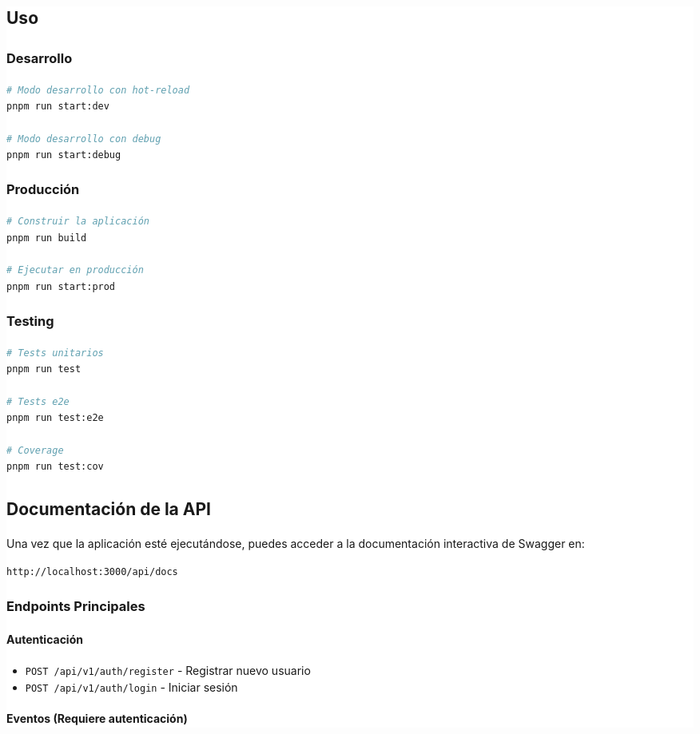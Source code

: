## Uso

### Desarrollo

```bash
# Modo desarrollo con hot-reload
pnpm run start:dev

# Modo desarrollo con debug
pnpm run start:debug
```

### Producción

```bash
# Construir la aplicación
pnpm run build

# Ejecutar en producción
pnpm run start:prod
```

### Testing

```bash
# Tests unitarios
pnpm run test

# Tests e2e
pnpm run test:e2e

# Coverage
pnpm run test:cov
```

## Documentación de la API

Una vez que la aplicación esté ejecutándose, puedes acceder a la documentación interactiva de Swagger en:

```
http://localhost:3000/api/docs
```

### Endpoints Principales

#### Autenticación

- `POST /api/v1/auth/register` - Registrar nuevo usuario
- `POST /api/v1/auth/login` - Iniciar sesión

#### Eventos (Requiere autenticación)
